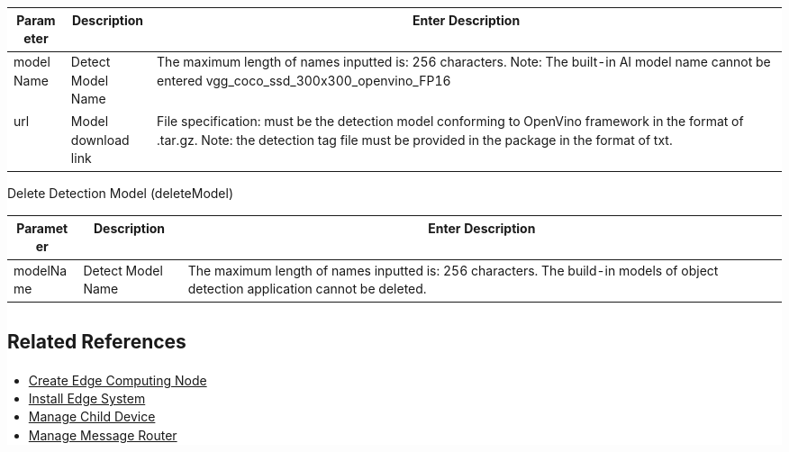 | Parameter      | Description      | Enter Description                                                     |
| --------- | ------------ | ------------------------------------------------------------ |
| modelName | Detect Model Name | The maximum length of names inputted is: 256 characters. Note: The built-in AI model name cannot be entered vgg_coco_ssd_300x300_openvino_FP16 |
| url       | Model download link | File specification: must be the detection model conforming to OpenVino framework in the format of .tar.gz. Note: the detection tag file must be provided in the package in the format of txt. |


Delete Detection Model (deleteModel)

| Parameter      | Description      | Enter Description                                                     |
| --------- | ------------ | ------------------------------------------------------------ |
| modelName | Detect Model Name | The maximum length of names inputted is: 256 characters. The build-in models of object detection application cannot be deleted. |

## Related References

- [Create Edge Computing Node](../Getting-Started/Create-Edgenode.md)
- [Install Edge System](../Getting-Started/Install-Edge-System.md) 
- [Manage Child Device](../Operation-Guide/SubDevice.md)
- [Manage Message Router](../Operation-Guide/MsgRouter.md)
